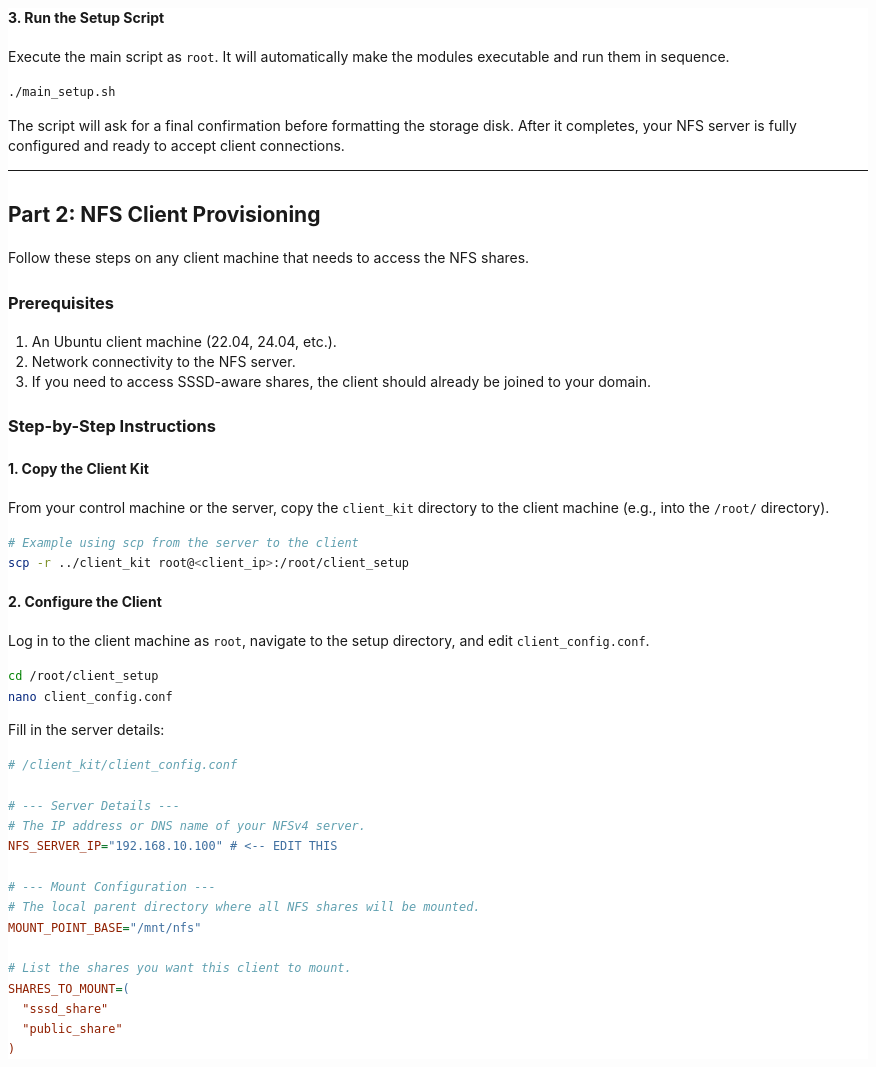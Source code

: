 #### 3. Run the Setup Script

Execute the main script as `root`. It will automatically make the modules executable and run them in sequence.

```bash
./main_setup.sh
```

The script will ask for a final confirmation before formatting the storage disk. After it completes, your NFS server is fully configured and ready to accept client connections.

---

## Part 2: NFS Client Provisioning

Follow these steps on any client machine that needs to access the NFS shares.

### Prerequisites

1.  An Ubuntu client machine (22.04, 24.04, etc.).
2.  Network connectivity to the NFS server.
3.  If you need to access SSSD-aware shares, the client should already be joined to your domain.

### Step-by-Step Instructions

#### 1. Copy the Client Kit

From your control machine or the server, copy the `client_kit` directory to the client machine (e.g., into the `/root/` directory).

```bash
# Example using scp from the server to the client
scp -r ../client_kit root@<client_ip>:/root/client_setup
```

#### 2. Configure the Client

Log in to the client machine as `root`, navigate to the setup directory, and edit `client_config.conf`.

```bash
cd /root/client_setup
nano client_config.conf
```

Fill in the server details:

```ini
# /client_kit/client_config.conf

# --- Server Details ---
# The IP address or DNS name of your NFSv4 server.
NFS_SERVER_IP="192.168.10.100" # <-- EDIT THIS

# --- Mount Configuration ---
# The local parent directory where all NFS shares will be mounted.
MOUNT_POINT_BASE="/mnt/nfs"

# List the shares you want this client to mount.
SHARES_TO_MOUNT=(
  "sssd_share"
  "public_share"
)
```
